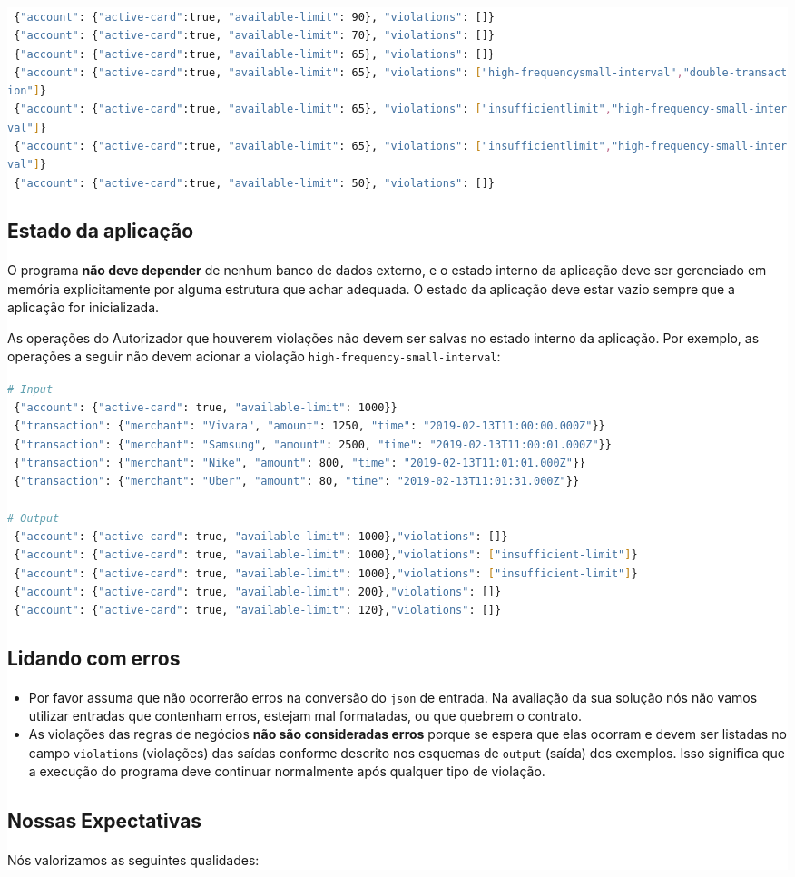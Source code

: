 ``` bash
 {"account": {"active-card":true, "available-limit": 90}, "violations": []}
 {"account": {"active-card":true, "available-limit": 70}, "violations": []}
 {"account": {"active-card":true, "available-limit": 65}, "violations": []}
 {"account": {"active-card":true, "available-limit": 65}, "violations": ["high-frequencysmall-interval","double-transaction"]}
 {"account": {"active-card":true, "available-limit": 65}, "violations": ["insufficientlimit","high-frequency-small-interval"]}
 {"account": {"active-card":true, "available-limit": 65}, "violations": ["insufficientlimit","high-frequency-small-interval"]}
 {"account": {"active-card":true, "available-limit": 50}, "violations": []}
```

## Estado da aplicação

O programa **não deve depender** de nenhum banco de dados externo, e o estado interno da aplicação deve ser gerenciado em memória explicitamente por alguma estrutura que achar adequada. O estado da aplicação deve estar vazio sempre que a aplicação for inicializada.

As operações do Autorizador que houverem violações não devem ser salvas no estado interno da aplicação. Por exemplo, as operações a seguir não devem acionar a violação `high-frequency-small-interval`:

``` bash
# Input
 {"account": {"active-card": true, "available-limit": 1000}}
 {"transaction": {"merchant": "Vivara", "amount": 1250, "time": "2019-02-13T11:00:00.000Z"}}
 {"transaction": {"merchant": "Samsung", "amount": 2500, "time": "2019-02-13T11:00:01.000Z"}}
 {"transaction": {"merchant": "Nike", "amount": 800, "time": "2019-02-13T11:01:01.000Z"}}
 {"transaction": {"merchant": "Uber", "amount": 80, "time": "2019-02-13T11:01:31.000Z"}}

# Output
 {"account": {"active-card": true, "available-limit": 1000},"violations": []}
 {"account": {"active-card": true, "available-limit": 1000},"violations": ["insufficient-limit"]}
 {"account": {"active-card": true, "available-limit": 1000},"violations": ["insufficient-limit"]}
 {"account": {"active-card": true, "available-limit": 200},"violations": []}
 {"account": {"active-card": true, "available-limit": 120},"violations": []}
```

## Lidando com erros

* Por favor assuma que não ocorrerão erros na conversão do `json` de entrada. Na avaliação da sua solução nós não vamos utilizar entradas que contenham erros, estejam mal formatadas, ou que quebrem o contrato.
 * As violações das regras de negócios **não são consideradas erros** porque se espera que elas ocorram e devem ser listadas no campo `violations` (violações) das saídas conforme descrito nos esquemas de `output` (saída) dos exemplos. Isso significa que a execução do programa deve continuar normalmente após qualquer tipo de violação.

## Nossas Expectativas

Nós valorizamos as seguintes qualidades:
